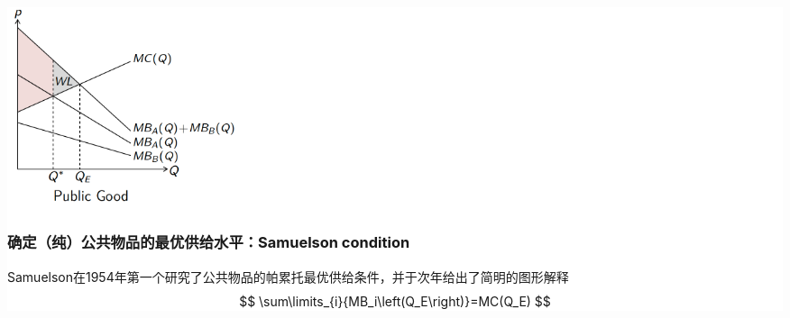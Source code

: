 <img src="PublicGoodWelfareLoss.png" width="30%">

### 确定（纯）公共物品的最优供给水平：Samuelson condition

Samuelson在1954年第一个研究了公共物品的帕累托最优供给条件，并于次年给出了简明的图形解释
$$
\sum\limits_{i}{MB_i\left(Q_E\right)}=MC(Q_E)
$$

